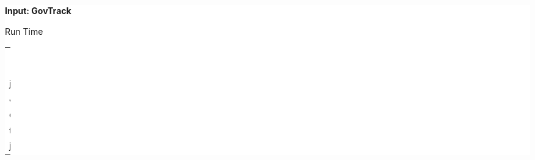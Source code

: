 

__Input: GovTrack__

Run Time

<table style="width: 1%">
  <tr>
    <th>Name</th>
    <th style="text-align: right">IPS</th>
    <th style="text-align: right">Average</th>
    <th style="text-align: right">Devitation</th>
    <th style="text-align: right">Median</th>
    <th style="text-align: right">99th&nbsp;%</th>
  </tr>

  <tr>
    <td style="white-space: nowrap">jiffy</td>
    <td style="white-space: nowrap; text-align: right">27.04</td>
    <td style="white-space: nowrap; text-align: right">36.99 ms</td>
    <td style="white-space: nowrap; text-align: right">&plusmn;1.40%</td>
    <td style="white-space: nowrap; text-align: right">36.87 ms</td>
    <td style="white-space: nowrap; text-align: right">40.30 ms</td>
  </tr>

  <tr>
    <td style="white-space: nowrap">Jason</td>
    <td style="white-space: nowrap; text-align: right">17.02</td>
    <td style="white-space: nowrap; text-align: right">58.77 ms</td>
    <td style="white-space: nowrap; text-align: right">&plusmn;2.68%</td>
    <td style="white-space: nowrap; text-align: right">58.88 ms</td>
    <td style="white-space: nowrap; text-align: right">63.23 ms</td>
  </tr>

  <tr>
    <td style="white-space: nowrap">euneus</td>
    <td style="white-space: nowrap; text-align: right">16.79</td>
    <td style="white-space: nowrap; text-align: right">59.56 ms</td>
    <td style="white-space: nowrap; text-align: right">&plusmn;1.02%</td>
    <td style="white-space: nowrap; text-align: right">59.49 ms</td>
    <td style="white-space: nowrap; text-align: right">62.49 ms</td>
  </tr>

  <tr>
    <td style="white-space: nowrap">thoas</td>
    <td style="white-space: nowrap; text-align: right">15.69</td>
    <td style="white-space: nowrap; text-align: right">63.73 ms</td>
    <td style="white-space: nowrap; text-align: right">&plusmn;1.14%</td>
    <td style="white-space: nowrap; text-align: right">63.70 ms</td>
    <td style="white-space: nowrap; text-align: right">67.98 ms</td>
  </tr>

  <tr>
    <td style="white-space: nowrap">jsone</td>
    <td style="white-space: nowrap; text-align: right">9.35</td>
    <td style="white-space: nowrap; text-align: right">106.99 ms</td>
    <td style="white-space: nowrap; text-align: right">&plusmn;2.93%</td>
    <td style="white-space: nowrap; text-align: right">107.42 ms</td>
    <td style="white-space: nowrap; text-align: right">112.36 ms</td>
  </tr>
